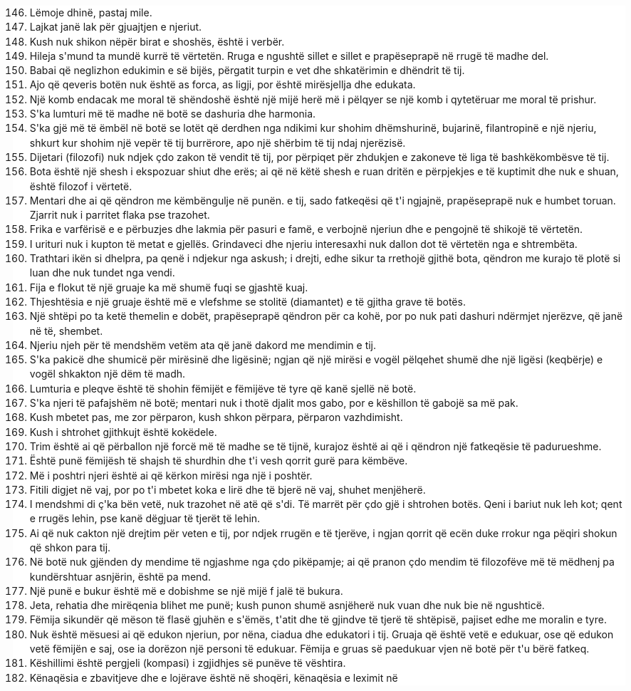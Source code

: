 146. Lëmoje dhinë, pastaj mile.
147. Lajkat janë lak për gjuajtjen e njeriut.
148. Kush nuk shikon nëpër birat e shoshës, është i verbër.
149. Hileja s'mund ta mundë kurrë të vërtetën. Rruga e ngushtë sillet e sillet e
    prapëseprapë në rrugë të madhe del.
150. Babai që neglizhon edukimin e së bijës, përgatit turpin e vet dhe shkatërimin e
    dhëndrit të tij.
151. Ajo që qeveris botën nuk është as forca, as ligji, por është mirësjellja dhe edukata.
152. Një komb endacak me moral të shëndoshë është një mijë herë më i pëlqyer se një
    komb i qytetëruar me moral të prishur.
153. S'ka lumturi më të madhe në botë se dashuria dhe harmonia.
154. S'ka gjë më të ëmbël në botë se lotët që derdhen nga ndikimi kur shohim
    dhëmshurinë, bujarinë, filantropinë e një njeriu, shkurt kur shohim një vepër të tij
    burrërore, apo një shërbim të tij ndaj njerëzisë.
155. Dijetari (filozofi) nuk ndjek çdo zakon të vendit të tij, por përpiqet për zhdukjen e
    zakoneve të liga të bashkëkombësve të tij.
156. Bota është një shesh i ekspozuar shiut dhe erës; ai që në këtë shesh e ruan dritën e
    përpjekjes e të kuptimit dhe nuk e shuan, është filozof i vërtetë.
157. Mentari dhe ai që qëndron me këmbëngulje në punën. e tij, sado fatkeqësi që t'i
    ngjajnë, prapëseprapë nuk e humbet toruan. Zjarrit nuk i parritet flaka pse
    trazohet.
158. Frika e varfërisë e e përbuzjes dhe lakmia për pasuri e famë, e verbojnë njeriun
    dhe e pengojnë të shikojë të vërtetën.
159. I urituri nuk i kupton të metat e gjellës. Grindaveci dhe njeriu interesaxhi nuk
    dallon dot të vërtetën nga e shtrembëta.
160. Trathtari ikën si dhelpra, pa qenë i ndjekur nga askush; i drejti, edhe sikur ta
    rrethojë gjithë bota, qëndron me kurajo të plotë si luan dhe nuk tundet nga vendi.
161. Fija e flokut të një gruaje ka më shumë fuqi se gjashtë kuaj.
162. Thjeshtësia e një gruaje është më e vlefshme se stolitë (diamantet) e të gjitha
    grave të botës.
163. Një shtëpi po ta ketë themelin e dobët, prapëseprapë qëndron për ca kohë, por po
    nuk pati dashuri ndërmjet njerëzve, që janë në të, shembet.
164. Njeriu njeh për të mendshëm vetëm ata që janë dakord me mendimin e tij.
165. S'ka pakicë dhe shumicë për mirësinë dhe ligësinë; ngjan që një mirësi e vogël
    pëlqehet shumë dhe një ligësi (keqbërje) e vogël shkakton një dëm të madh.
166. Lumturia e pleqve është të shohin fëmijët e fëmijëve të tyre që kanë sjellë në botë.
167. S'ka njeri të pafajshëm në botë; mentari nuk i thotë djalit mos gabo, por e këshillon
    të gabojë sa më pak.
168. Kush mbetet pas, me zor përparon, kush shkon përpara, përparon vazhdimisht.
169. Kush i shtrohet gjithkujt është kokëdele.
170. Trim është ai që përballon një forcë më të madhe se të tijnë, kurajoz është ai që i
    qëndron një fatkeqësie të padurueshme.
171. Është punë fëmijësh të shajsh të shurdhin dhe t'i vesh qorrit gurë para këmbëve.
172. Më i poshtri njeri është ai që kërkon mirësi nga një i poshtër.
173. Fitili digjet në vaj, por po t'i mbetet koka e lirë dhe të bjerë në vaj, shuhet
    menjëherë.
174. I mendshmi di ç'ka bën vetë, nuk trazohet në atë që s'di. Të marrët për çdo gjë i
    shtrohen botës. Qeni i bariut nuk leh kot; qent e rrugës lehin, pse kanë dëgjuar të
    tjerët të lehin.
175. Ai që nuk cakton një drejtim për veten e tij, por ndjek rrugën e të tjerëve, i ngjan
    qorrit që ecën duke rrokur nga pëqiri shokun që shkon para tij.
176. Në botë nuk gjënden dy mendime të ngjashme nga çdo pikëpamje; ai që pranon
    çdo mendim të filozofëve më të mëdhenj pa kundërshtuar asnjërin, është pa mend.
177. Një punë e bukur është më e dobishme se një mijë f jalë të bukura.
178. Jeta, rehatia dhe mirëqenia blihet me punë; kush punon shumë asnjëherë nuk vuan
    dhe nuk bie në ngushticë.
179. Fëmija sikundër që mëson të flasë gjuhën e s'ëmës, t'atit dhe të gjindve të tjerë të
    shtëpisë, pajiset edhe me moralin e tyre.
180. Nuk është mësuesi ai që edukon njeriun, por nëna, ciadua dhe edukatori i tij.
    Gruaja që është vetë e edukuar, ose që edukon vetë fëmijën e saj, ose ia dorëzon
    një personi të edukuar. Fëmija e gruas së paedukuar vjen në botë për t'u bërë
    fatkeq.
181. Këshillimi është pergjeli (kompasi) i zgjidhjes së punëve të vështira.
182. Kënaqësia e zbavitjeve dhe e lojërave është në shoqëri, kënaqësia e leximit në